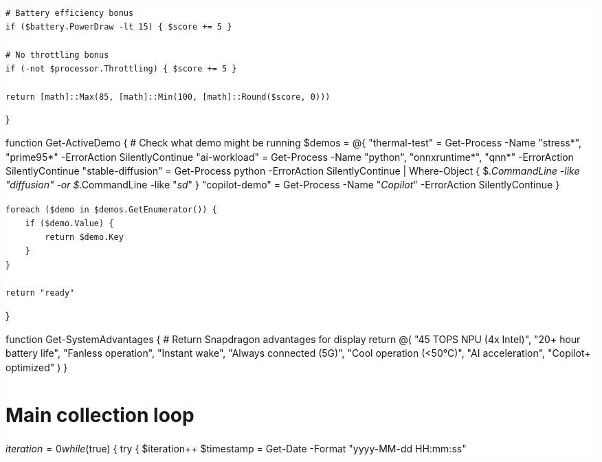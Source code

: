     # Battery efficiency bonus
    if ($battery.PowerDraw -lt 15) { $score += 5 }
    
    # No throttling bonus
    if (-not $processor.Throttling) { $score += 5 }
    
    return [math]::Max(85, [math]::Min(100, [math]::Round($score, 0)))
}

function Get-ActiveDemo {
    # Check what demo might be running
    $demos = @{
        "thermal-test" = Get-Process -Name "stress*", "prime95*" -ErrorAction SilentlyContinue
        "ai-workload" = Get-Process -Name "python", "onnxruntime*", "qnn*" -ErrorAction SilentlyContinue
        "stable-diffusion" = Get-Process python -ErrorAction SilentlyContinue | Where-Object {
            $_.CommandLine -like "*diffusion*" -or $_.CommandLine -like "*sd*"
        }
        "copilot-demo" = Get-Process -Name "*Copilot*" -ErrorAction SilentlyContinue
    }
    
    foreach ($demo in $demos.GetEnumerator()) {
        if ($demo.Value) {
            return $demo.Key
        }
    }
    
    return "ready"
}

function Get-SystemAdvantages {
    # Return Snapdragon advantages for display
    return @(
        "45 TOPS NPU (4x Intel)",
        "20+ hour battery life",
        "Fanless operation",
        "Instant wake",
        "Always connected (5G)",
        "Cool operation (<50°C)",
        "AI acceleration",
        "Copilot+ optimized"
    )
}

# Main collection loop
$iteration = 0
while ($true) {
    try {
        $iteration++
        $timestamp = Get-Date -Format "yyyy-MM-dd HH:mm:ss"
        